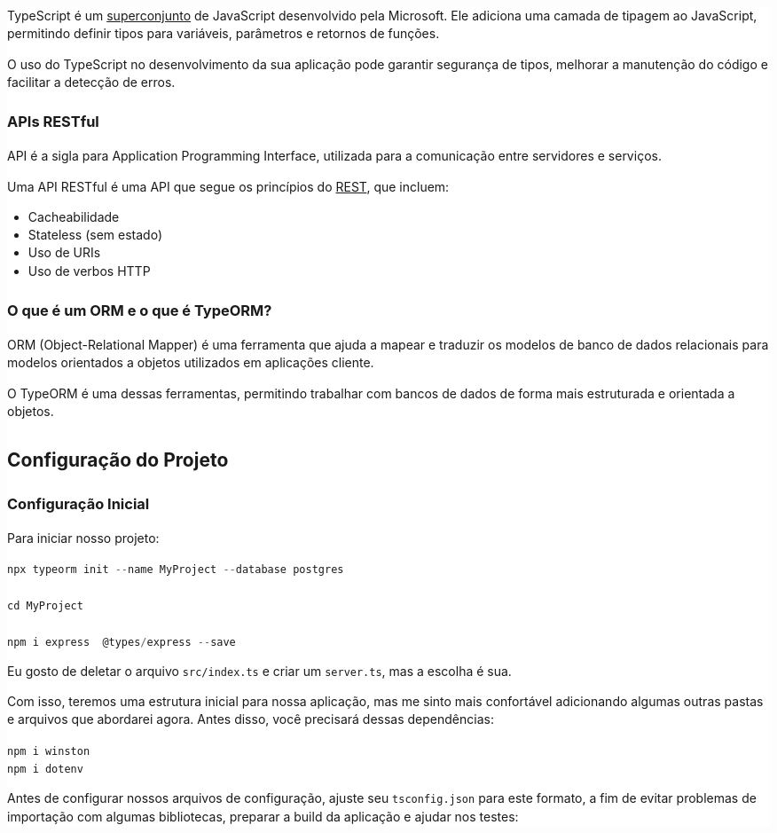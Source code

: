 TypeScript é um [superconjunto](https://www.epicweb.dev/what-is-a-superset-in-programming) de JavaScript desenvolvido pela Microsoft. Ele adiciona uma camada de tipagem ao JavaScript, permitindo definir tipos para variáveis, parâmetros e retornos de funções.

O uso do TypeScript no desenvolvimento da sua aplicação pode garantir segurança de tipos, melhorar a manutenção do código e facilitar a detecção de erros.

### APIs RESTful

API é a sigla para Application Programming Interface, utilizada para a comunicação entre servidores e serviços.

Uma API RESTful é uma API que segue os princípios do [REST](https://restfulapi.net/), que incluem:

- Cacheabilidade
- Stateless (sem estado)
- Uso de URIs
- Uso de verbos HTTP

### O que é um ORM e o que é TypeORM?

ORM (Object-Relational Mapper) é uma ferramenta que ajuda a mapear e traduzir os modelos de banco de dados relacionais para modelos orientados a objetos utilizados em aplicações cliente.

O TypeORM é uma dessas ferramentas, permitindo trabalhar com bancos de dados de forma mais estruturada e orientada a objetos.

## Configuração do Projeto

### Configuração Inicial

Para iniciar nosso projeto:

```ts
npx typeorm init --name MyProject --database postgres

cd MyProject

npm i express  @types/express --save
```

Eu gosto de deletar o arquivo `src/index.ts` e criar um `server.ts`, mas a escolha é sua.

Com isso, teremos uma estrutura inicial para nossa aplicação, mas me sinto mais confortável adicionando algumas outras pastas e arquivos que abordarei agora. Antes disso, você precisará dessas dependências:

```ts
npm i winston
npm i dotenv
```

Antes de configurar nossos arquivos de configuração, ajuste seu `tsconfig.json` para este formato, a fim de evitar problemas de importação com algumas bibliotecas, preparar a build da aplicação e ajudar nos testes:
